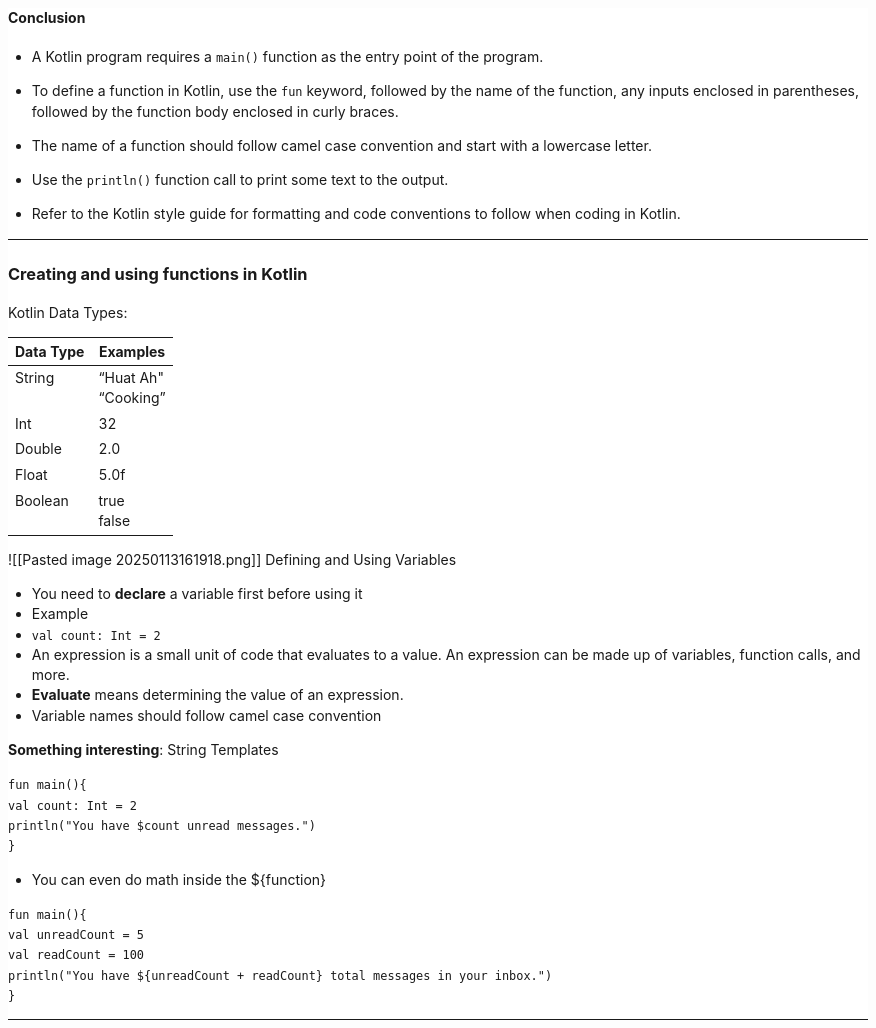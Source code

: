 #### Conclusion

- A Kotlin program requires a `main()` function as the entry point of the program.
    
- To define a function in Kotlin, use the `fun` keyword, followed by the name of the function, any inputs enclosed in parentheses, followed by the function body enclosed in curly braces.
    
- The name of a function should follow camel case convention and start with a lowercase letter.
    
- Use the `println()` function call to print some text to the output.
    
- Refer to the Kotlin style guide for formatting and code conventions to follow when coding in Kotlin.

---
### Creating and using functions in Kotlin
Kotlin Data Types:

| Data Type | Examples               |
| --------- | ---------------------- |
| String    | “Huat Ah"<br>“Cooking” |
| Int       | 32                     |
| Double    | 2.0                    |
| Float     | 5.0f                   |
| Boolean   | true<br>false          |
![[Pasted image 20250113161918.png]]
Defining and Using Variables
- You need to **declare** a variable first before using it
- Example
- ```val count: Int = 2```
- An expression is a small unit of code that evaluates to a value. An expression can be made up of variables, function calls, and more. 
- **Evaluate** means determining the value of an expression. 
- Variable names should follow camel case convention

**Something interesting**: String Templates
```
fun main(){
val count: Int = 2
println("You have $count unread messages.")
}
```

- You can even do math inside the ${function}
```
fun main(){
val unreadCount = 5
val readCount = 100
println("You have ${unreadCount + readCount} total messages in your inbox.")
}
```

---